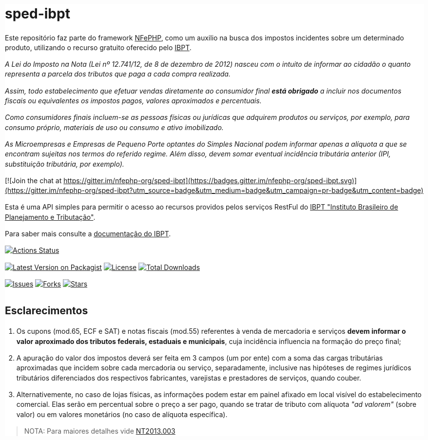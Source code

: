 # sped-ibpt

Este repositório faz parte do framework [NFePHP](http://www.nfephp.org), como um auxilio na busca dos impostos incidentes sobre um determinado produto, utilizando o recurso gratuito oferecido pelo [IBPT](https://ibpt.com.br/).

*A Lei do Imposto na Nota (Lei nº 12.741/12, de 8 de dezembro de 2012) nasceu com o intuito de informar ao cidadão o quanto representa a parcela dos tributos que paga a cada compra realizada.*

*Assim, todo estabelecimento que efetuar vendas diretamente ao consumidor final **está obrigado** a incluir nos documentos fiscais ou equivalentes os impostos pagos, valores aproximados e percentuais.*

*Como consumidores finais incluem-se as pessoas físicas ou jurídicas que adquirem produtos ou serviços, por exemplo, para consumo próprio, materiais de uso ou consumo e ativo imobilizado.*

*As Microempresas e Empresas de Pequeno Porte optantes do Simples Nacional podem informar apenas a alíquota a que se encontram sujeitas nos termos do referido regime. Além disso, devem somar eventual incidência tributária anterior (IPI, substituição tributária, por exemplo).*

[![Join the chat at https://gitter.im/nfephp-org/sped-ibpt](https://badges.gitter.im/nfephp-org/sped-ibpt.svg)](https://gitter.im/nfephp-org/sped-ibpt?utm_source=badge&utm_medium=badge&utm_campaign=pr-badge&utm_content=badge)

Esta é uma API simples para permitir o acesso ao recursos providos pelos serviços RestFul do [IBPT "Instituto Brasileiro de Planejamento e Tributação"](https://deolhonoimposto.ibpt.org.br/).

Para saber mais consulte a [documentação do IBPT](https://deolhonoimposto.ibpt.org.br/).

[![Actions Status][ico-workflow]][link-actions]

[![Latest Version on Packagist][ico-version]][link-packagist]
[![License][ico-license]][link-packagist]
[![Total Downloads][ico-downloads]][link-downloads]

[![Issues][ico-issues]][link-issues]
[![Forks][ico-forks]][link-forks]
[![Stars][ico-stars]][link-stars]

## Esclarecimentos

1. Os cupons (mod.65, ECF e SAT) e notas fiscais (mod.55) referentes à venda de mercadoria e serviços **devem informar o valor aproximado dos tributos federais, estaduais e municipais**, cuja incidência influencia na formação do preço final;

2. A apuração do valor dos impostos deverá ser feita em 3 campos (um por ente) com a soma das cargas tributárias aproximadas que incidem sobre cada mercadoria ou serviço, separadamente, inclusive nas hipóteses de regimes jurídicos tributários diferenciados dos respectivos fabricantes, varejistas e prestadores de serviços, quando couber.

3. Alternativemente, no caso de lojas físicas, as informações podem estar em painel afixado em local visível do estabelecimento comercial. Elas serão em percentual sobre o preço a ser pago, quando se tratar de tributo com alíquota *"ad valorem"* (sobre valor) ou em valores monetários (no caso de alíquota específica).

> NOTA: Para maiores detalhes vide [NT2013.003](https://www.nfe.fazenda.gov.br/portal/exibirArquivo.aspx?conteudo=RrvyORm641k=)


[ico-workflow]: https://github.com/nfephp-org/sped-ibpt/actions/workflows/ci.yml/badge.svg?style=flat-square
[ico-stars]: https://img.shields.io/github/stars/nfephp-org/sped-ibpt.svg?style=flat-square
[ico-forks]: https://img.shields.io/github/forks/nfephp-org/sped-ibpt.svg?style=flat-square
[ico-issues]: https://img.shields.io/github/issues/nfephp-org/sped-ibpt.svg?style=flat-square
[ico-downloads]: https://img.shields.io/packagist/dt/nfephp-org/sped-ibpt.svg?style=flat-square
[ico-version]: https://img.shields.io/packagist/v/nfephp-org/sped-ibpt.svg?style=flat-square
[ico-license]: https://poser.pugx.org/nfephp-org/nfephp/license.svg?style=flat-square
[link-actions]: https://github.com/nfephp-org/sped-gtin/actions
[link-packagist]: https://packagist.org/packages/nfephp-org/sped-ibpt
[link-downloads]: https://packagist.org/packages/nfephp-org/sped-ibpt
[link-author]: https://github.com/nfephp-org
[link-issues]: https://github.com/nfephp-org/sped-ibpt/issues
[link-forks]: https://github.com/nfephp-org/sped-ibpt/network
[link-stars]: https://github.com/nfephp-org/sped-ibpt/stargazers